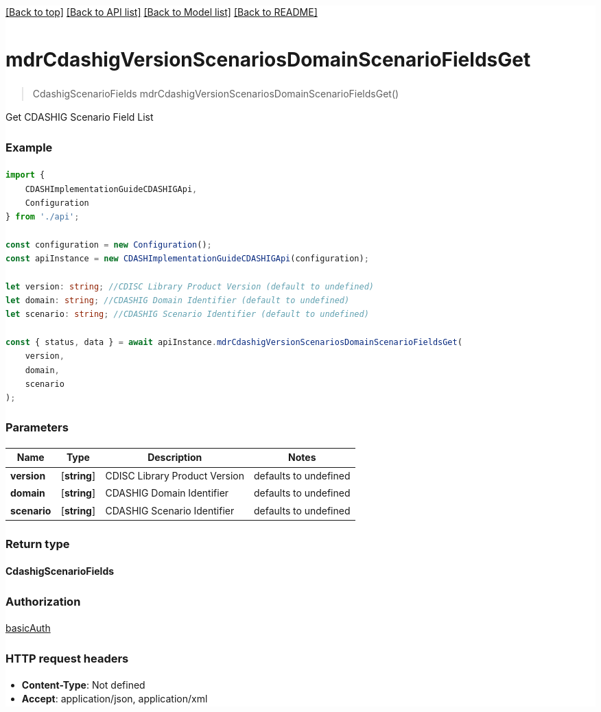 [[Back to top]](#) [[Back to API list]](../README.md#documentation-for-api-endpoints) [[Back to Model list]](../README.md#documentation-for-models) [[Back to README]](../README.md)

# **mdrCdashigVersionScenariosDomainScenarioFieldsGet**
> CdashigScenarioFields mdrCdashigVersionScenariosDomainScenarioFieldsGet()

Get CDASHIG Scenario Field List

### Example

```typescript
import {
    CDASHImplementationGuideCDASHIGApi,
    Configuration
} from './api';

const configuration = new Configuration();
const apiInstance = new CDASHImplementationGuideCDASHIGApi(configuration);

let version: string; //CDISC Library Product Version (default to undefined)
let domain: string; //CDASHIG Domain Identifier (default to undefined)
let scenario: string; //CDASHIG Scenario Identifier (default to undefined)

const { status, data } = await apiInstance.mdrCdashigVersionScenariosDomainScenarioFieldsGet(
    version,
    domain,
    scenario
);
```

### Parameters

|Name | Type | Description  | Notes|
|------------- | ------------- | ------------- | -------------|
| **version** | [**string**] | CDISC Library Product Version | defaults to undefined|
| **domain** | [**string**] | CDASHIG Domain Identifier | defaults to undefined|
| **scenario** | [**string**] | CDASHIG Scenario Identifier | defaults to undefined|


### Return type

**CdashigScenarioFields**

### Authorization

[basicAuth](../README.md#basicAuth)

### HTTP request headers

 - **Content-Type**: Not defined
 - **Accept**: application/json, application/xml
